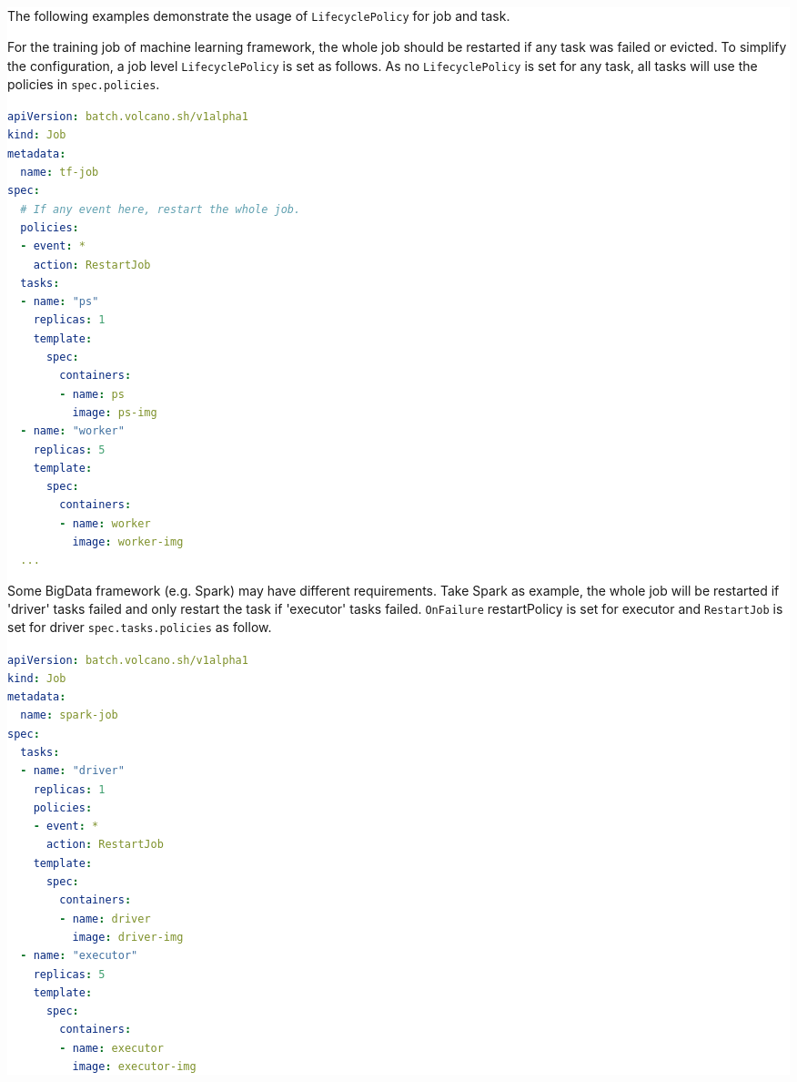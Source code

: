 The following examples demonstrate the usage of `LifecyclePolicy` for job and task.

For the training job of machine learning framework, the whole job should be restarted if any task was failed or evicted.
To simplify the configuration, a job level `LifecyclePolicy` is set as follows.  As no `LifecyclePolicy` is set for any
task, all tasks will use the policies in `spec.policies`.

```yaml
apiVersion: batch.volcano.sh/v1alpha1
kind: Job
metadata:
  name: tf-job
spec:
  # If any event here, restart the whole job.
  policies:
  - event: *
    action: RestartJob
  tasks:
  - name: "ps"
    replicas: 1
    template:
      spec:
        containers:
        - name: ps
          image: ps-img
  - name: "worker"
    replicas: 5
    template:
      spec:
        containers:
        - name: worker
          image: worker-img
  ...
```

Some BigData framework (e.g. Spark) may have different requirements. Take Spark as example, the whole job will be restarted
if 'driver' tasks failed and only restart the task if 'executor' tasks failed. `OnFailure` restartPolicy is set for executor
and `RestartJob` is set for driver `spec.tasks.policies` as follow.

```yaml
apiVersion: batch.volcano.sh/v1alpha1
kind: Job
metadata:
  name: spark-job
spec:
  tasks:
  - name: "driver"
    replicas: 1
    policies:
    - event: *
      action: RestartJob
    template:
      spec:
        containers:
        - name: driver
          image: driver-img
  - name: "executor"
    replicas: 5
    template:
      spec:
        containers:
        - name: executor
          image: executor-img
```
